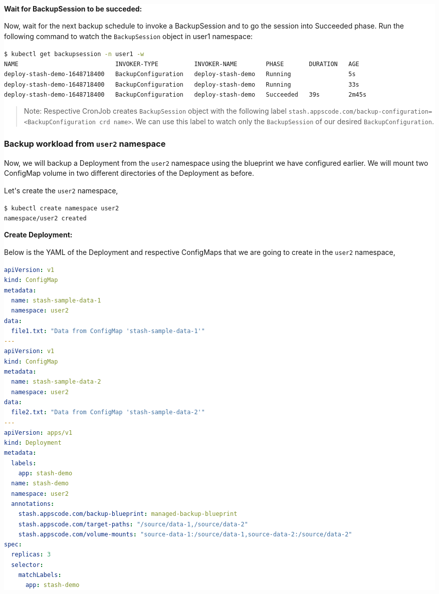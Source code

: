 **Wait for BackupSession to be succeded:**

Now, wait for the next backup schedule to invoke a BackupSession and to go the session into Succeeded phase. Run the following command to watch the `BackupSession` object in user1 namespace:

```bash
$ kubectl get backupsession -n user1 -w
NAME                           INVOKER-TYPE          INVOKER-NAME        PHASE       DURATION   AGE
deploy-stash-demo-1648718400   BackupConfiguration   deploy-stash-demo   Running                5s
deploy-stash-demo-1648718400   BackupConfiguration   deploy-stash-demo   Running                33s
deploy-stash-demo-1648718400   BackupConfiguration   deploy-stash-demo   Succeeded   39s        2m45s
```

>Note: Respective CronJob creates `BackupSession` object with the following label `stash.appscode.com/backup-configuration=<BackupConfiguration crd name>`. We can use this label to watch only the `BackupSession` of our desired `BackupConfiguration`.

### Backup workload from `user2` namespace

Now, we will backup a Deployment from the `user2` namespace using the blueprint we have configured earlier. We will mount two ConfigMap volume in two different directories of the Deployment as before. 

Let's create the `user2` namespace,
```bash
$ kubectl create namespace user2
namespace/user2 created
```

**Create Deployment:**

Below is the YAML of the Deployment and respective ConfigMaps that we are going to create in the `user2` namespace,

```yaml
apiVersion: v1
kind: ConfigMap
metadata:
  name: stash-sample-data-1
  namespace: user2
data:
  file1.txt: "Data from ConfigMap 'stash-sample-data-1'"
---
apiVersion: v1
kind: ConfigMap
metadata:
  name: stash-sample-data-2
  namespace: user2
data:
  file2.txt: "Data from ConfigMap 'stash-sample-data-2'"
---
apiVersion: apps/v1
kind: Deployment
metadata:
  labels:
    app: stash-demo
  name: stash-demo
  namespace: user2
  annotations:
    stash.appscode.com/backup-blueprint: managed-backup-blueprint
    stash.appscode.com/target-paths: "/source/data-1,/source/data-2"
    stash.appscode.com/volume-mounts: "source-data-1:/source/data-1,source-data-2:/source/data-2"
spec:
  replicas: 3
  selector:
    matchLabels:
      app: stash-demo
```